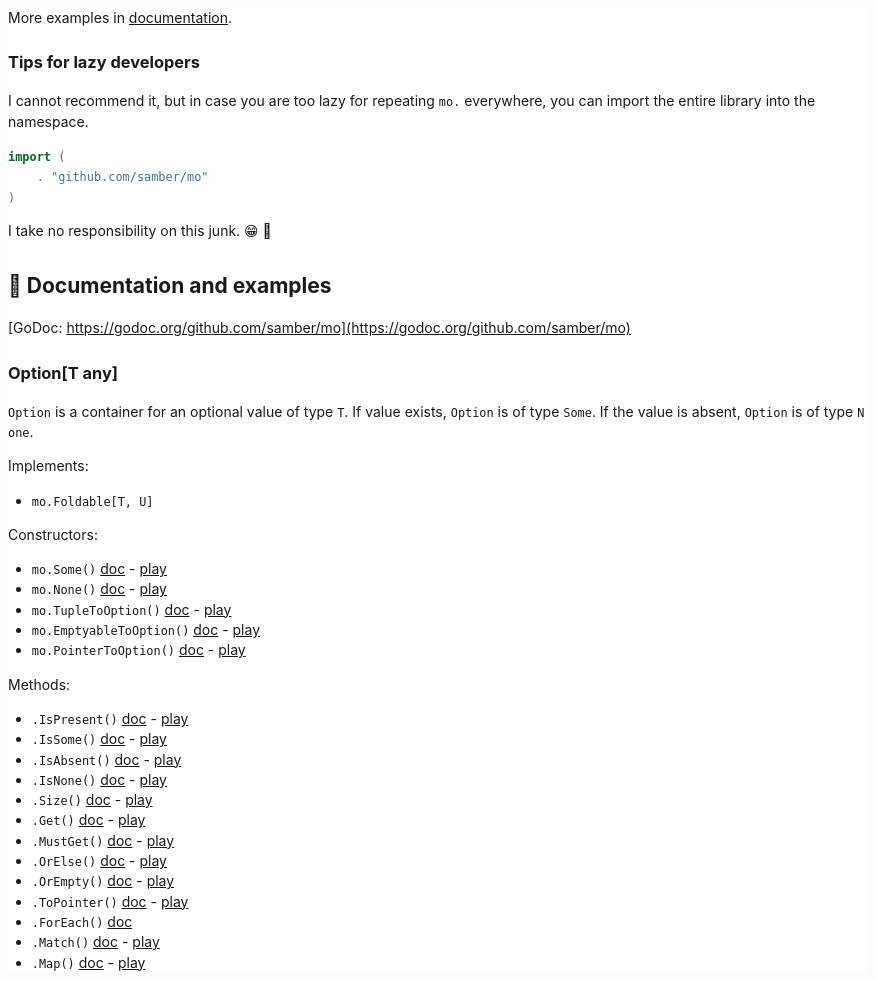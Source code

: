 More examples in [documentation](https://godoc.org/github.com/samber/mo).

### Tips for lazy developers

I cannot recommend it, but in case you are too lazy for repeating `mo.` everywhere, you can import the entire library into the namespace.

```go
import (
    . "github.com/samber/mo"
)
```

I take no responsibility on this junk. 😁 💩

## 🤠 Documentation and examples

[GoDoc: https://godoc.org/github.com/samber/mo](https://godoc.org/github.com/samber/mo)

### Option[T any]

`Option` is a container for an optional value of type `T`. If value exists, `Option` is of type `Some`. If the value is absent, `Option` is of type `None`.

Implements:
- `mo.Foldable[T, U]`

Constructors:

- `mo.Some()` [doc](https://pkg.go.dev/github.com/samber/mo#Some) - [play](https://go.dev/play/p/iqz2n9n0tDM)
- `mo.None()` [doc](https://pkg.go.dev/github.com/samber/mo#None) - [play](https://go.dev/play/p/yYQPsYCSYlD)
- `mo.TupleToOption()` [doc](https://pkg.go.dev/github.com/samber/mo#TupleToOption) - [play](https://go.dev/play/p/gkrg2pZwOty)
- `mo.EmptyableToOption()` [doc](https://pkg.go.dev/github.com/samber/mo#EmptyableToOption) - [play](https://go.dev/play/p/GSpQQ-q-UES)
- `mo.PointerToOption()` [doc](https://pkg.go.dev/github.com/samber/mo#PointerToOption) - [play](https://go.dev/play/p/yPVMj4DUb-I)

Methods:

- `.IsPresent()` [doc](https://pkg.go.dev/github.com/samber/mo#Option.IsPresent) - [play](https://go.dev/play/p/nDqIaiihyCA)
- `.IsSome()` [doc](https://pkg.go.dev/github.com/samber/mo#Option.IsSome) - [play](https://go.dev/play/p/DyvGRy7fP9m)
- `.IsAbsent()` [doc](https://pkg.go.dev/github.com/samber/mo#Option.IsAbsent) - [play](https://go.dev/play/p/23e2zqyVOQm)
- `.IsNone()` [doc](https://pkg.go.dev/github.com/samber/mo#Option.IsNone) - [play](https://go.dev/play/p/EdqxKhborIP)
- `.Size()` [doc](https://pkg.go.dev/github.com/samber/mo#Option.Size) - [play](https://go.dev/play/p/7ixCNG1E9l7)
- `.Get()` [doc](https://pkg.go.dev/github.com/samber/mo#Option.Get) - [play](https://go.dev/play/p/0-JBa1usZRT)
- `.MustGet()` [doc](https://pkg.go.dev/github.com/samber/mo#Option.MustGet) - [play](https://go.dev/play/p/RVBckjdi5WR)
- `.OrElse()` [doc](https://pkg.go.dev/github.com/samber/mo#Option.OrElse) - [play](https://go.dev/play/p/TrGByFWCzXS)
- `.OrEmpty()` [doc](https://pkg.go.dev/github.com/samber/mo#Option.OrEmpty) - [play](https://go.dev/play/p/SpSUJcE-tQm)
- `.ToPointer()` [doc](https://pkg.go.dev/github.com/samber/mo#Option.ToPointer) - [play](https://go.dev/play/p/N43w92SM-Bs)
- `.ForEach()` [doc](https://pkg.go.dev/github.com/samber/mo#Option.ForEach)
- `.Match()` [doc](https://pkg.go.dev/github.com/samber/mo#Option.Match) - [play](https://go.dev/play/p/1V6st3LDJsM)
- `.Map()` [doc](https://pkg.go.dev/github.com/samber/mo#Option.Map) - [play](https://go.dev/play/p/mvfP3pcP_eJ)